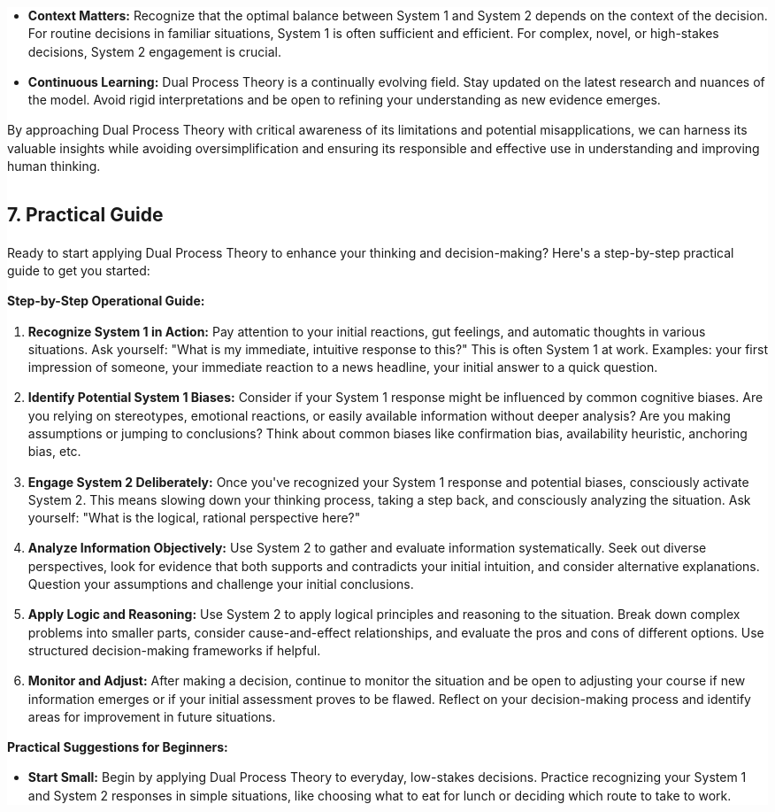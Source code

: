 *   **Context Matters:**  Recognize that the optimal balance between System 1 and System 2 depends on the context of the decision.  For routine decisions in familiar situations, System 1 is often sufficient and efficient.  For complex, novel, or high-stakes decisions, System 2 engagement is crucial.

*   **Continuous Learning:**  Dual Process Theory is a continually evolving field.  Stay updated on the latest research and nuances of the model.  Avoid rigid interpretations and be open to refining your understanding as new evidence emerges.

By approaching Dual Process Theory with critical awareness of its limitations and potential misapplications, we can harness its valuable insights while avoiding oversimplification and ensuring its responsible and effective use in understanding and improving human thinking.

## 7. Practical Guide

Ready to start applying Dual Process Theory to enhance your thinking and decision-making? Here's a step-by-step practical guide to get you started:

**Step-by-Step Operational Guide:**

1.  **Recognize System 1 in Action:**  Pay attention to your initial reactions, gut feelings, and automatic thoughts in various situations.  Ask yourself: "What is my immediate, intuitive response to this?"  This is often System 1 at work.  Examples:  your first impression of someone, your immediate reaction to a news headline, your initial answer to a quick question.

2.  **Identify Potential System 1 Biases:**  Consider if your System 1 response might be influenced by common cognitive biases. Are you relying on stereotypes, emotional reactions, or easily available information without deeper analysis?  Are you making assumptions or jumping to conclusions?  Think about common biases like confirmation bias, availability heuristic, anchoring bias, etc.

3.  **Engage System 2 Deliberately:**  Once you've recognized your System 1 response and potential biases, consciously activate System 2.  This means slowing down your thinking process, taking a step back, and consciously analyzing the situation.  Ask yourself: "What is the logical, rational perspective here?"

4.  **Analyze Information Objectively:**  Use System 2 to gather and evaluate information systematically.  Seek out diverse perspectives, look for evidence that both supports and contradicts your initial intuition, and consider alternative explanations.  Question your assumptions and challenge your initial conclusions.

5.  **Apply Logic and Reasoning:**  Use System 2 to apply logical principles and reasoning to the situation.  Break down complex problems into smaller parts, consider cause-and-effect relationships, and evaluate the pros and cons of different options.  Use structured decision-making frameworks if helpful.

6.  **Monitor and Adjust:**  After making a decision, continue to monitor the situation and be open to adjusting your course if new information emerges or if your initial assessment proves to be flawed.  Reflect on your decision-making process and identify areas for improvement in future situations.

**Practical Suggestions for Beginners:**

*   **Start Small:**  Begin by applying Dual Process Theory to everyday, low-stakes decisions.  Practice recognizing your System 1 and System 2 responses in simple situations, like choosing what to eat for lunch or deciding which route to take to work.
